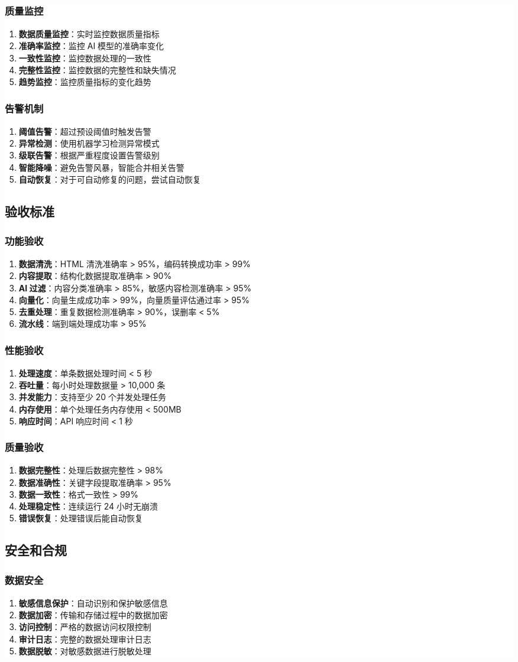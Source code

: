 ### 质量监控

1. **数据质量监控**：实时监控数据质量指标
2. **准确率监控**：监控 AI 模型的准确率变化
3. **一致性监控**：监控数据处理的一致性
4. **完整性监控**：监控数据的完整性和缺失情况
5. **趋势监控**：监控质量指标的变化趋势

### 告警机制

1. **阈值告警**：超过预设阈值时触发告警
2. **异常检测**：使用机器学习检测异常模式
3. **级联告警**：根据严重程度设置告警级别
4. **智能降噪**：避免告警风暴，智能合并相关告警
5. **自动恢复**：对于可自动修复的问题，尝试自动恢复

## 验收标准

### 功能验收

1. **数据清洗**：HTML 清洗准确率 > 95%，编码转换成功率 > 99%
2. **内容提取**：结构化数据提取准确率 > 90%
3. **AI 过滤**：内容分类准确率 > 85%，敏感内容检测准确率 > 95%
4. **向量化**：向量生成成功率 > 99%，向量质量评估通过率 > 95%
5. **去重处理**：重复数据检测准确率 > 90%，误删率 < 5%
6. **流水线**：端到端处理成功率 > 95%

### 性能验收

1. **处理速度**：单条数据处理时间 < 5 秒
2. **吞吐量**：每小时处理数据量 > 10,000 条
3. **并发能力**：支持至少 20 个并发处理任务
4. **内存使用**：单个处理任务内存使用 < 500MB
5. **响应时间**：API 响应时间 < 1 秒

### 质量验收

1. **数据完整性**：处理后数据完整性 > 98%
2. **数据准确性**：关键字段提取准确率 > 95%
3. **数据一致性**：格式一致性 > 99%
4. **处理稳定性**：连续运行 24 小时无崩溃
5. **错误恢复**：处理错误后能自动恢复

## 安全和合规

### 数据安全

1. **敏感信息保护**：自动识别和保护敏感信息
2. **数据加密**：传输和存储过程中的数据加密
3. **访问控制**：严格的数据访问权限控制
4. **审计日志**：完整的数据处理审计日志
5. **数据脱敏**：对敏感数据进行脱敏处理

